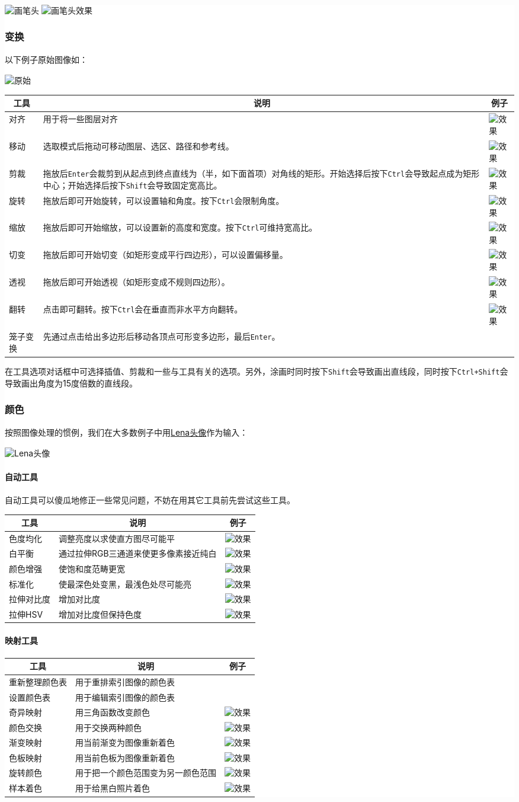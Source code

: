 ![画笔头](/image/gimp_thumb/brushs.png)
![画笔头效果](/image/gimp_thumb/brushs_effect.jpeg)


### 变换

以下例子原始图像如：

![原始](/image/gimp_thumb/transform_orig.png)

工具|说明|例子
---|---|---
对齐|用于将一些图层对齐|![效果](/image/gimp_thumb/transform_align.png)
移动|选取模式后拖动可移动图层、选区、路径和参考线。|![效果](/image/gimp_thumb/transform_move.png)
剪裁|拖放后`Enter`会裁剪到从起点到终点直线为（半，如下面首项）对角线的矩形。开始选择后按下`Ctrl`会导致起点成为矩形中心；开始选择后按下`Shift`会导致固定宽高比。|![效果](/image/gimp_thumb/transform_crop.png)
旋转|拖放后即可开始旋转，可以设置轴和角度。按下`Ctrl`会限制角度。|![效果](/image/gimp_thumb/transform_rotate.png)
缩放|拖放后即可开始缩放，可以设置新的高度和宽度。按下`Ctrl`可维持宽高比。|![效果](/image/gimp_thumb/transform_resize.png)
切变|拖放后即可开始切变（如矩形变成平行四边形），可以设置偏移量。|![效果](/image/gimp_thumb/transform_shear.png)
透视|拖放后即可开始透视（如矩形变成不规则四边形）。|![效果](/image/gimp_thumb/transform_perspective.png)
翻转|点击即可翻转。按下`Ctrl`会在垂直而非水平方向翻转。|![效果](/image/gimp_thumb/transform_flip.png)
笼子变换|先通过点击给出多边形后移动各顶点可形变多边形，最后`Enter`。|

在工具选项对话框中可选择插值、剪裁和一些与工具有关的选项。另外，涂画时同时按下`Shift`会导致画出直线段，同时按下`Ctrl+Shift`会导致画出角度为15度倍数的直线段。

### 颜色

按照图像处理的惯例，我们在大多数例子中用[Lena头像](http://www.lenna.org/)作为输入：

![Lena头像](/image/gimp_thumb/lena_std.jpeg)

#### 自动工具

自动工具可以傻瓜地修正一些常见问题，不妨在用其它工具前先尝试这些工具。

工具|说明|例子
---|---|---
色度均化|调整亮度以求使直方图尽可能平|![效果](/image/gimp_thumb/color_auto_equalize.jpeg)
白平衡|通过拉伸RGB三通道来使更多像素接近纯白|![效果](/image/gimp_thumb/color_auto_white.jpeg)
颜色增强|使饱和度范畴更宽|![效果](/image/gimp_thumb/color_auto_enhance.jpeg)
标准化|使最深色处变黑，最浅色处尽可能亮|![效果](/image/gimp_thumb/color_auto_normalize.jpeg)
拉伸对比度|增加对比度|![效果](/image/gimp_thumb/color_auto_contrast.jpeg)
拉伸HSV|增加对比度但保持色度|![效果](/image/gimp_thumb/color_auto_hsv.jpeg)

#### 映射工具

工具|说明|例子
---|---|---
重新整理颜色表|用于重排索引图像的颜色表|
设置颜色表|用于编辑索引图像的颜色表|
奇异映射|用三角函数改变颜色|![效果](/image/gimp_thumb/color_special.jpeg)
颜色交换|用于交换两种颜色|![效果](/image/gimp_thumb/color_exchange.jpeg)
渐变映射|用当前渐变为图像重新着色|![效果](/image/gimp_thumb/color_gradient.jpeg)
色板映射|用当前色板为图像重新着色|![效果](/image/gimp_thumb/color_palette.jpeg)
旋转颜色|用于把一个颜色范围变为另一颜色范围|![效果](/image/gimp_thumb/color_rotate.jpeg)
样本着色|用于给黑白照片着色|![效果](/image/gimp_thumb/color_colorize.jpeg)
